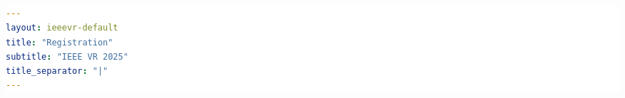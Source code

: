 ```yaml
---
layout: ieeevr-default
title: "Registration"
subtitle: "IEEE VR 2025"
title_separator: "|"
---
```

<script type="text/javascript">
	(function($) {
		$(function() {
			$("#accordion > div").accordion({ header: "h4", heightStyle: "content", active: false, collapsible: true });
		})
	})(jQuery);

    $(document).ready(function(){
		var email = ""; 
		var domain = "ieeevr.org"; 
		var domain_ieee = "computer.org"; 

		$('#item-1').click(); 
		
		email = "program2025"; 		
		$(".program").html("<span class='text-nowrap'><a href=javascript:location='" + "mail" + "to:" + email + "@" + domain + "'><i class='fas fa-fw fa-envelope-square emailIconSm' style=''></i><i class='emailTextSm'>" + email + "@" + domain + "</a></i></span>");   
	
	    email = "general2025"; 		
		$(".general").html("<span class='text-nowrap'><a href=javascript:location='" + "mail" + "to:" + email + "@" + domain + "'><i class='fas fa-fw fa-envelope-square emailIconSm' style=''></i><i class='emailTextSm'>" + email + "@" + domain + "</a></i></span>");  
		
	    email = "registration+VR"; 		
		$(".registration").html("<span class='text-nowrap'><a href=javascript:location='" + "mail" + "to:" + email + "@" + domain_ieee + "'><i class='fas fa-fw fa-envelope-square emailIconSm' style=''></i><i class='emailTextSm'>" + email + "@" + domain_ieee + "</a></i></span>");          

		email = "register2025"; 		
		register.innerHTML  = "<span class='text-nowrap'><a href=javascript:location='" + "mail" + "to:" + email + "@" + domain + "'><i class='fas fa-fw fa-envelope-square emailIconSm' style=''></i><i class='emailTextSm'>" + email + "@" + domain + "</a></i></span>";  

	});

	function openRegistration(type)
	{
		if (type == 'Member'){
			alert('A window is about to open which will take you to an IEEE Sign in page.  After you sign in with your IEEE credentials, you will then be re-directed to the CVENT.COM Registration page.');
			var newWind = window.open("https://cvent.me/OwvY8x?RefId=Member", 'Member Registration','titlebar=yes,toolbar=no,scrollbars=yes,width=700,height=700').focus
		}
		else{
			alert('A window is about to open which take you to the VERTCOM.COM Registration page.');
			var newWind = window.open("https://cvent.me/924x3y?RefId=Non-Member", 'Non-Member Registration','scrollbars=yes,width=700,height=700').focus
		}
			